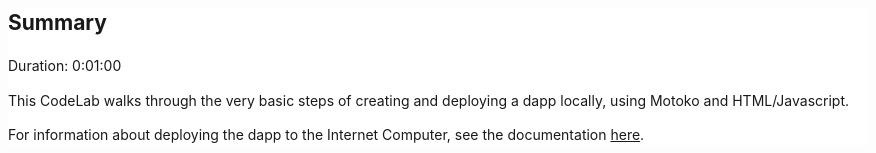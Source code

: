 ## Summary
Duration: 0:01:00

This CodeLab walks through the very basic steps of creating and deploying a dapp locally, using Motoko and HTML/Javascript. 

For information about deploying the dapp to the Internet Computer, see the documentation [here](https://smartcontracts.org/docs/quickstart/network-quickstart.html).